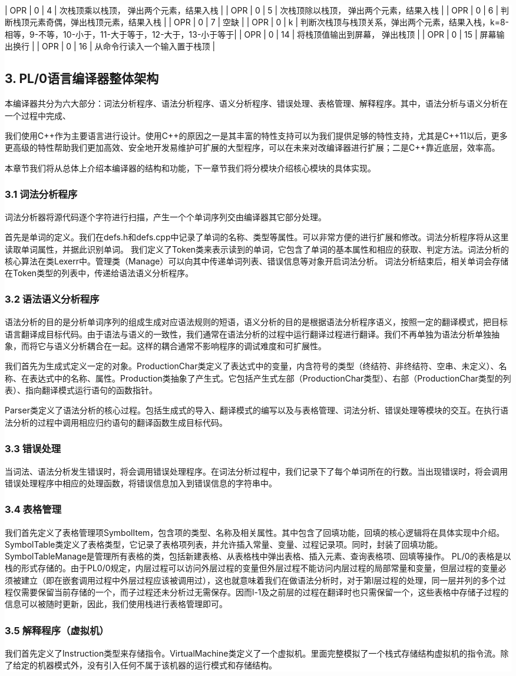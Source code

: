 | OPR | 0 | 4 | 次栈顶乘以栈顶， 弹出两个元素，结果入栈 |
| OPR | 0 | 5 | 次栈顶除以栈顶， 弹出两个元素，结果入栈 |
| OPR | 0 | 6 | 判断栈顶元素奇偶，弹出栈顶元素，结果入栈 |
| OPR | 0 | 7 | 空缺 |
| OPR | 0 | k | 判断次栈顶与栈顶关系，弹出两个元素，结果入栈，k=8-相等，9-不等，10-小于，11-大于等于，12-大于，13-小于等于|
| OPR | 0 | 14 | 将栈顶值输出到屏幕， 弹出栈顶 |
| OPR | 0 | 15 | 屏幕输出换行 |
| OPR | 0 | 16 | 从命令行读入一个输入置于栈顶 |

## 3. PL/0语言编译器整体架构
本编译器共分为六大部分：词法分析程序、语法分析程序、语义分析程序、错误处理、表格管理、解释程序。其中，语法分析与语义分析在一个过程中完成、

我们使用C++作为主要语言进行设计。使用C++的原因之一是其丰富的特性支持可以为我们提供足够的特性支持，尤其是C++11以后，更多更高级的特性帮助我们更加高效、安全地开发易维护可扩展的大型程序，可以在未来对改编译器进行扩展；二是C++靠近底层，效率高。

本章节我们将从总体上介绍本编译器的结构和功能，下一章节我们将分模块介绍核心模块的具体实现。

### 3.1  词法分析程序
词法分析器将源代码逐个字符进行扫描，产生一个个单词序列交由编译器其它部分处理。

首先是单词的定义。我们在defs.h和defs.cpp中记录了单词的名称、类型等属性。可以非常方便的进行扩展和修改。词法分析程序将从这里读取单词属性，并据此识别单词。
我们定义了Token类来表示读到的单词，它包含了单词的基本属性和相应的获取、判定方法。词法分析的核心算法在类Lexerr中。管理类（Manage）可以向其中传递单词列表、错误信息等对象开启词法分析。
词法分析结束后，相关单词会存储在Token类型的列表中，传递给语法语义分析程序。

### 3.2 语法语义分析程序
语法分析的目的是分析单词序列的组成生成对应语法规则的短语，语义分析的目的是根据语法分析程序语义，按照一定的翻译模式，把目标语言翻译成目标代码。由于语法与语义的一致性，我们通常在语法分析的过程中运行翻译过程进行翻译。我们不再单独为语法分析单独抽象，而将它与语义分析耦合在一起。这样的耦合通常不影响程序的调试难度和可扩展性。

我们首先为生成式定义一定的对象。ProductionChar类定义了表达式中的变量，内含符号的类型（终结符、非终结符、空串、未定义）、名称、在表达式中的名称、属性。Production类抽象了产生式。它包括产生式左部（ProductionChar类型）、右部（ProductionChar类型的列表）、指向翻译模式运行语句的函数指针。

Parser类定义了语法分析的核心过程。包括生成式的导入、翻译模式的编写以及与表格管理、词法分析、错误处理等模块的交互。在执行语法分析的过程中调用相应归约语句的翻译函数生成目标代码。

### 3.3 错误处理
当词法、语法分析发生错误时，将会调用错误处理程序。在词法分析过程中，我们记录下了每个单词所在的行数。当出现错误时，将会调用错误处理程序中相应的处理函数，将错误信息加入到错误信息的字符串中。

### 3.4 表格管理
我们首先定义了表格管理项SymbolItem，包含项的类型、名称及相关属性。其中包含了回填功能，回填的核心逻辑将在具体实现中介绍。
SymbolTable类定义了表格类型，它记录了表格项列表，并允许插入常量、变量、过程记录项。同时，封装了回填功能。
SymbolTableManage是管理所有表格的类，包括新建表格、从表格栈中弹出表格、插入元素、查询表格项、回填等操作。
PL/0的表格是以栈的形式存储的。由于PL0/0规定，内层过程可以访问外层过程的变量但外层过程不能访问内层过程的局部常量和变量，但层过程的变量必须被建立（即在嵌套调用过程中外层过程应该被调用过），这也就意味着我们在做语法分析时，对于第l层过程的处理，同一层并列的多个过程仅需要保留当前存储的一个，而子过程还未分析过无需保存。因而l-1及之前层的过程在翻译时也只需保留一个，这些表格中存储子过程的信息可以被随时更新，因此，我们使用栈进行表格管理即可。

### 3.5 解释程序（虚拟机）
我们首先定义了Instruction类型来存储指令。VirtualMachine类定义了一个虚拟机。里面完整模拟了一个栈式存储结构虚拟机的指令流。除了给定的机器模式外，没有引入任何不属于该机器的运行模式和存储结构。
